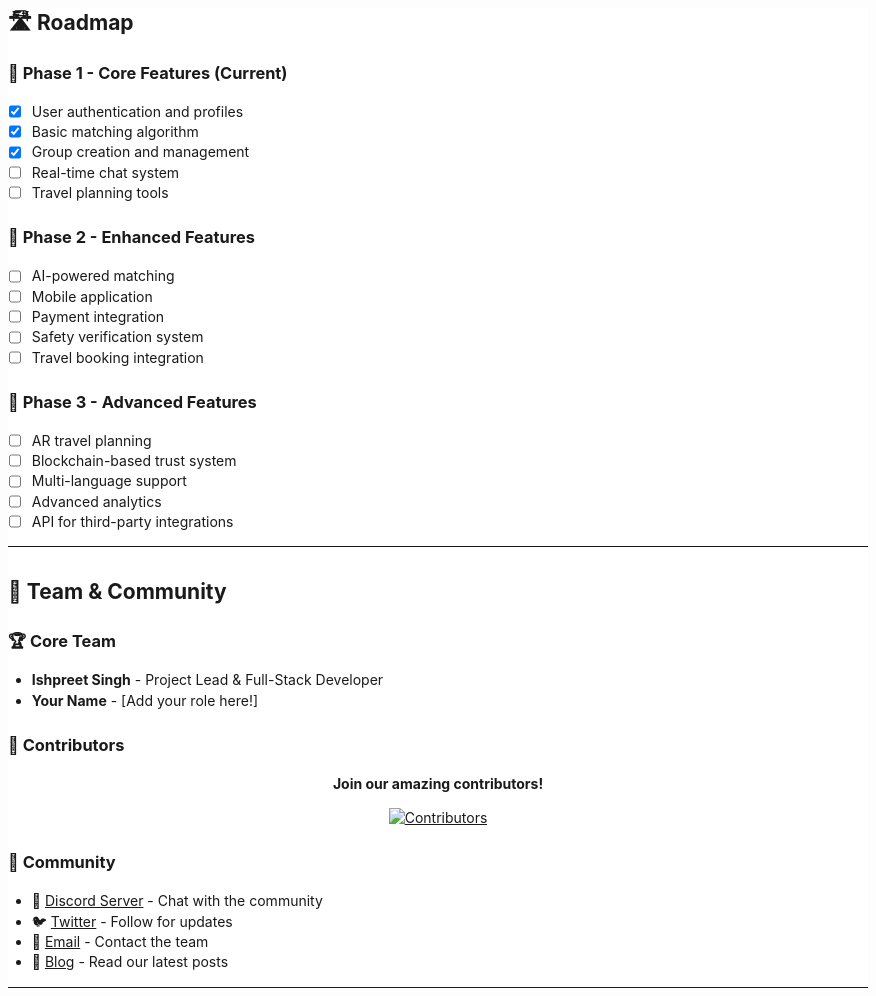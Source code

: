 ## 🛣️ **Roadmap**

### 🎯 **Phase 1 - Core Features** (Current)
- [x] User authentication and profiles
- [x] Basic matching algorithm
- [x] Group creation and management
- [ ] Real-time chat system
- [ ] Travel planning tools

### 🚀 **Phase 2 - Enhanced Features**
- [ ] AI-powered matching
- [ ] Mobile application
- [ ] Payment integration
- [ ] Safety verification system
- [ ] Travel booking integration

### 🌟 **Phase 3 - Advanced Features**
- [ ] AR travel planning
- [ ] Blockchain-based trust system
- [ ] Multi-language support
- [ ] Advanced analytics
- [ ] API for third-party integrations

---

## 👥 **Team & Community**

### 🏆 **Core Team**
- **Ishpreet Singh** - Project Lead & Full-Stack Developer
- **Your Name** - [Add your role here!]

### 🌟 **Contributors**

<div align="center">

**Join our amazing contributors!**

[![Contributors](https://contrib.rocks/image?repo=yourusername/trawell-monorepo-work)](https://github.com/yourusername/trawell-monorepo-work/graphs/contributors)

</div>

### 💬 **Community**

- 💬 [Discord Server](#) - Chat with the community
- 🐦 [Twitter](#) - Follow for updates
- 📧 [Email](#) - Contact the team
- 📖 [Blog](#) - Read our latest posts

---
